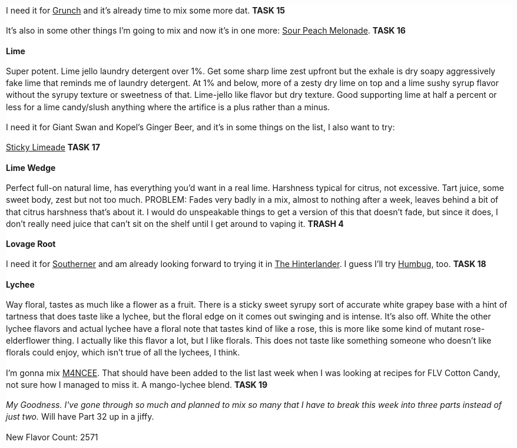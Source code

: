 I need it for [Grunch](https://alltheflavors.com/recipes/162546#grunch_by_kopel) and it’s already time to mix some more dat. **TASK 15**

It’s also in some other things I’m going to mix and now it’s in one more: [Sour Peach Melonade](https://alltheflavors.com/recipes/245156#sour_peach_melonade_by_tesladelmar). **TASK 16**

**Lime**

Super potent. Lime jello laundry detergent over 1%. Get some sharp lime zest upfront but the exhale is dry soapy aggressively fake lime that reminds me of laundry detergent. At 1% and below, more of a zesty dry lime on top and a lime sushy syrup flavor without the syrupy texture or sweetness of that. Lime-jello like flavor but dry texture. Good supporting lime at half a percent or less for a lime candy/slush anything where the artifice is a plus rather than a minus.

I need it for Giant Swan and Kopel’s Ginger Beer, and it’s in some things on the list, I also want to try:

[Sticky Limeade](https://alltheflavors.com/recipes/113447#saturdiy_sticky_limeade_by_concreteriver) **TASK 17**

**Lime Wedge**

Perfect full-on natural lime, has everything you’d want in a real lime. Harshness typical for citrus, not excessive. Tart juice, some sweet body, zest but not too much. PROBLEM: Fades very badly in a mix, almost to nothing after a week, leaves behind a bit of that citrus harshness that’s about it. I would do unspeakable things to get a version of this that doesn’t fade, but since it does, I don’t really need juice that can’t sit on the shelf until I get around to vaping it. **TRASH 4**

**Lovage Root**

I need it for [Southerner](https://alltheflavors.com/recipes/58127#southerner_by_kopel) and am already looking forward to trying it in [The Hinterlander](https://alltheflavors.com/recipes/46122#the_hinterlander_by_kopel). I guess I’ll try [Humbug](https://alltheflavors.com/recipes/56741#humbug_by_chemicalburnvictim), too. **TASK 18**

**Lychee**

Way floral, tastes as much like a flower as a fruit. There is a sticky sweet syrupy sort of accurate white grapey base with a hint of tartness that does taste like a lychee, but the floral edge on it comes out swinging and is intense. It’s also off. White the other lychee flavors and actual lychee have a floral note that tastes kind of like a rose, this is more like some kind of mutant rose-elderflower thing. I actually like this flavor a lot, but I like florals. This does not taste like something someone who doesn’t like florals could enjoy, which isn’t true of all the lychees, I think.  

I’m gonna mix [M4NCEE](https://alltheflavors.com/recipes/260905#m4nchee_by_sgt_dryhit). That should have been added to the list last week when I was looking at recipes for FLV Cotton Candy, not sure how I managed to miss it. A mango-lychee blend. **TASK 19**

*My Goodness. I've gone through so much and planned to mix so many that I have to break this week into three parts instead of just two.* Will have Part 32 up in a jiffy.

New Flavor Count: 2571
